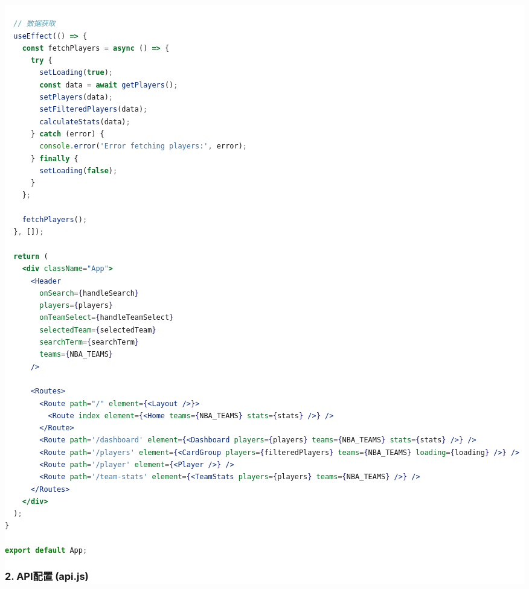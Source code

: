 ```jsx

  // 数据获取
  useEffect(() => {
    const fetchPlayers = async () => {
      try {
        setLoading(true);
        const data = await getPlayers();
        setPlayers(data);
        setFilteredPlayers(data);
        calculateStats(data);
      } catch (error) {
        console.error('Error fetching players:', error);
      } finally {
        setLoading(false);
      }
    };

    fetchPlayers();
  }, []);

  return (
    <div className="App">
      <Header 
        onSearch={handleSearch} 
        players={players} 
        onTeamSelect={handleTeamSelect}
        selectedTeam={selectedTeam}
        searchTerm={searchTerm}
        teams={NBA_TEAMS}
      />

      <Routes>
        <Route path="/" element={<Layout />}>
          <Route index element={<Home teams={NBA_TEAMS} stats={stats} />} />
        </Route>
        <Route path='/dashboard' element={<Dashboard players={players} teams={NBA_TEAMS} stats={stats} />} />
        <Route path='/players' element={<CardGroup players={filteredPlayers} teams={NBA_TEAMS} loading={loading} />} />
        <Route path='/player' element={<Player />} />
        <Route path='/team-stats' element={<TeamStats players={players} teams={NBA_TEAMS} />} />
      </Routes>
    </div>
  );
}

export default App;
```

### 2. API配置 (api.js)
